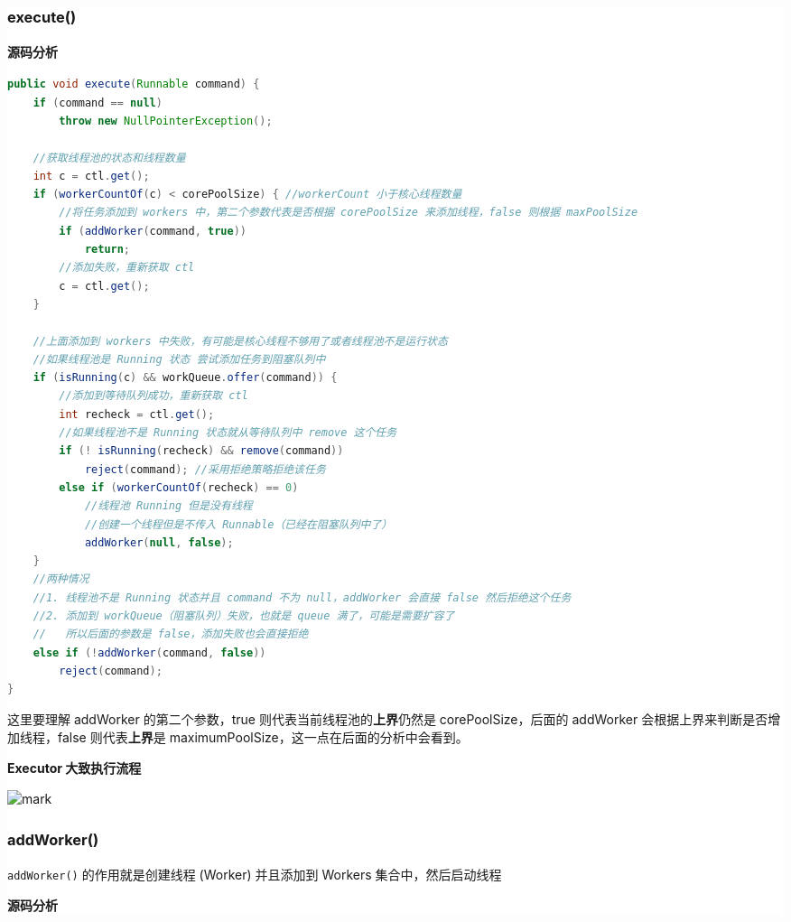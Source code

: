 ### execute()

 **源码分析**

```java
public void execute(Runnable command) {
    if (command == null)
        throw new NullPointerException();

    //获取线程池的状态和线程数量
    int c = ctl.get();
    if (workerCountOf(c) < corePoolSize) { //workerCount 小于核心线程数量
        //将任务添加到 workers 中，第二个参数代表是否根据 corePoolSize 来添加线程，false 则根据 maxPoolSize
        if (addWorker(command, true))
            return;
        //添加失败，重新获取 ctl
        c = ctl.get();
    }
    
    //上面添加到 workers 中失败，有可能是核心线程不够用了或者线程池不是运行状态
    //如果线程池是 Running 状态 尝试添加任务到阻塞队列中
    if (isRunning(c) && workQueue.offer(command)) {
        //添加到等待队列成功，重新获取 ctl
        int recheck = ctl.get();
        //如果线程池不是 Running 状态就从等待队列中 remove 这个任务
        if (! isRunning(recheck) && remove(command))
            reject(command); //采用拒绝策略拒绝该任务
        else if (workerCountOf(recheck) == 0)
            //线程池 Running 但是没有线程
            //创建一个线程但是不传入 Runnable（已经在阻塞队列中了）
            addWorker(null, false);
    }
    //两种情况
    //1. 线程池不是 Running 状态并且 command 不为 null，addWorker 会直接 false 然后拒绝这个任务
    //2. 添加到 workQueue（阻塞队列）失败，也就是 queue 满了，可能是需要扩容了
    //   所以后面的参数是 false，添加失败也会直接拒绝
    else if (!addWorker(command, false))
        reject(command);
}
```

这里要理解 addWorker 的第二个参数，true 则代表当前线程池的**上界**仍然是 corePoolSize，后面的 addWorker 会根据上界来判断是否增加线程，false 则代表**上界**是 maximumPoolSize，这一点在后面的分析中会看到。

**Executor 大致执行流程**

![mark](http://static.imlgw.top/blog/20190803/j3xQrmOkc3Kl.png?imageslim)

### addWorker()

`addWorker()` 的作用就是创建线程 (Worker) 并且添加到 Workers 集合中，然后启动线程

**源码分析**
